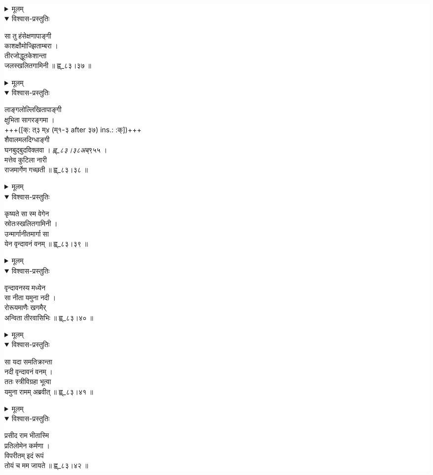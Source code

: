 <details><summary>मूलम्</summary></details>

<details open><summary>विश्वास-प्रस्तुतिः</summary>

सा तु हंसेक्षणापाङ्गी  
काशक्षौमोज्झिताम्बरा ।  
तीरजोद्धूतकेशान्ता  
जलस्खलितगामिनी ॥ ह्व्_८३।३७ ॥
</details>

<details><summary>मूलम्</summary></details>

<details open><summary>विश्वास-प्रस्तुतिः</summary>

लाङ्गलोल्लिखितापाङ्गी  
क्षुभिता सागरङ्गमा ।  
+++([क्: त्३ म्४ (म्१-३ after ३७) ins.: :क्])+++  
शैवालमलदिग्धाङ्गी  
घनबुद्बुदविक्लवा । *ह्व्_८३।३८अब्*९५५ ।  
मत्तेव कुटिला नारी  
राजमार्गेण गच्छती ॥ ह्व्_८३।३८ ॥
</details>

<details><summary>मूलम्</summary></details>

<details open><summary>विश्वास-प्रस्तुतिः</summary>

कृष्यते सा स्म वेगेन  
स्रोतःस्खलितगामिनी ।  
उन्मार्गानीतमार्गा सा  
येन वृन्दावनं वनम् ॥ ह्व्_८३।३९ ॥
</details>

<details><summary>मूलम्</summary></details>

<details open><summary>विश्वास-प्रस्तुतिः</summary>

वृन्दावनस्य मध्येन  
सा नीता यमुना नदी ।  
रोरूयमाणैः खगमैर्  
अन्विता तीरवासिभिः ॥ ह्व्_८३।४० ॥
</details>

<details><summary>मूलम्</summary></details>

<details open><summary>विश्वास-प्रस्तुतिः</summary>

सा यदा समतिक्रान्ता  
नदी वृन्दावनं वनम् ।  
ततः स्त्रीविग्रहा भूत्वा  
यमुना रामम् अब्रवीत् ॥ ह्व्_८३।४१ ॥
</details>

<details><summary>मूलम्</summary></details>

<details open><summary>विश्वास-प्रस्तुतिः</summary>

प्रसीद राम भीतास्मि  
प्रतिलोमेन कर्मणा ।  
विपरीतम् इदं रूपं  
तोयं च मम जायते ॥ ह्व्_८३।४२ ॥
</details>
